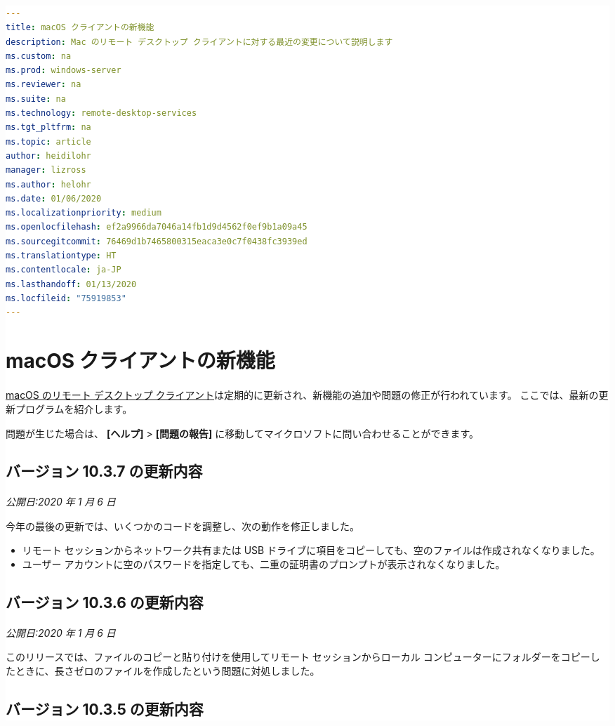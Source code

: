 ```yaml
---
title: macOS クライアントの新機能
description: Mac のリモート デスクトップ クライアントに対する最近の変更について説明します
ms.custom: na
ms.prod: windows-server
ms.reviewer: na
ms.suite: na
ms.technology: remote-desktop-services
ms.tgt_pltfrm: na
ms.topic: article
author: heidilohr
manager: lizross
ms.author: helohr
ms.date: 01/06/2020
ms.localizationpriority: medium
ms.openlocfilehash: ef2a9966da7046a14fb1d9d4562f0ef9b1a09a45
ms.sourcegitcommit: 76469d1b7465800315eaca3e0c7f0438fc3939ed
ms.translationtype: HT
ms.contentlocale: ja-JP
ms.lasthandoff: 01/13/2020
ms.locfileid: "75919853"
---
```

# <a name="whats-new-in-the-macos-client"></a>macOS クライアントの新機能

[macOS のリモート デスクトップ クライアント](remote-desktop-mac.md)は定期的に更新され、新機能の追加や問題の修正が行われています。 ここでは、最新の更新プログラムを紹介します。

問題が生じた場合は、 **[ヘルプ]**  >  **[問題の報告]** に移動してマイクロソフトに問い合わせることができます。

## <a name="updates-for-version-1037"></a>バージョン 10.3.7 の更新内容

*公開日:2020 年 1 月 6 日*

今年の最後の更新では、いくつかのコードを調整し、次の動作を修正しました。

- リモート セッションからネットワーク共有または USB ドライブに項目をコピーしても、空のファイルは作成されなくなりました。
- ユーザー アカウントに空のパスワードを指定しても、二重の証明書のプロンプトが表示されなくなりました。

## <a name="updates-for-version-1036"></a>バージョン 10.3.6 の更新内容

*公開日:2020 年 1 月 6 日*

このリリースでは、ファイルのコピーと貼り付けを使用してリモート セッションからローカル コンピューターにフォルダーをコピーしたときに、長さゼロのファイルを作成したという問題に対処しました。

## <a name="updates-for-version-1035"></a>バージョン 10.3.5 の更新内容
